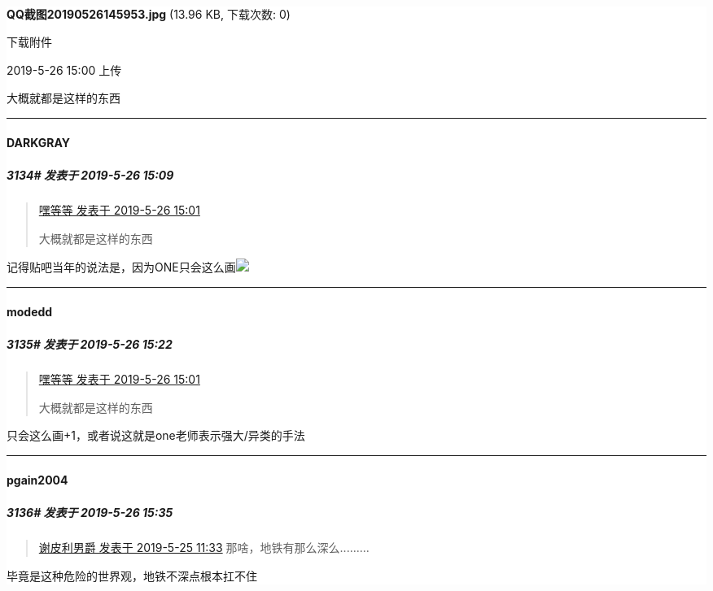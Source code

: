 <strong>QQ截图20190526145953.jpg</strong> (13.96 KB, 下载次数: 0)

下载附件

2019-5-26 15:00 上传






大概就都是这样的东西







-----

####  DARKGRAY  
##### 3134#       发表于 2019-5-26 15:09



<blockquote><a href="httphttps://bbs.saraba1st.com/2b/forum.php?mod=redirect&amp;goto=findpost&amp;pid=43858826&amp;ptid=1477016" target="_blank">嘿等等 发表于 2019-5-26 15:01</a>

大概就都是这样的东西</blockquote>
记得贴吧当年的说法是，因为ONE只会这么画<img src="https://static.saraba1st.com/image/smiley/face2017/066.png" referrerpolicy="no-referrer">







-----

####  modedd  
##### 3135#       发表于 2019-5-26 15:22



<blockquote><a href="httphttps://bbs.saraba1st.com/2b/forum.php?mod=redirect&amp;goto=findpost&amp;pid=43858826&amp;ptid=1477016" target="_blank">嘿等等 发表于 2019-5-26 15:01</a>

大概就都是这样的东西</blockquote>
只会这么画+1，或者说这就是one老师表示强大/异类的手法







-----

####  pgain2004  
##### 3136#       发表于 2019-5-26 15:35



<blockquote><a href="httphttps://bbs.saraba1st.com/2b/forum.php?mod=redirect&amp;goto=findpost&amp;pid=43845724&amp;ptid=1477016" target="_blank">谢皮利男爵 发表于 2019-5-25 11:33</a>
那啥，地铁有那么深么.........</blockquote>
毕竟是这种危险的世界观，地铁不深点根本扛不住
